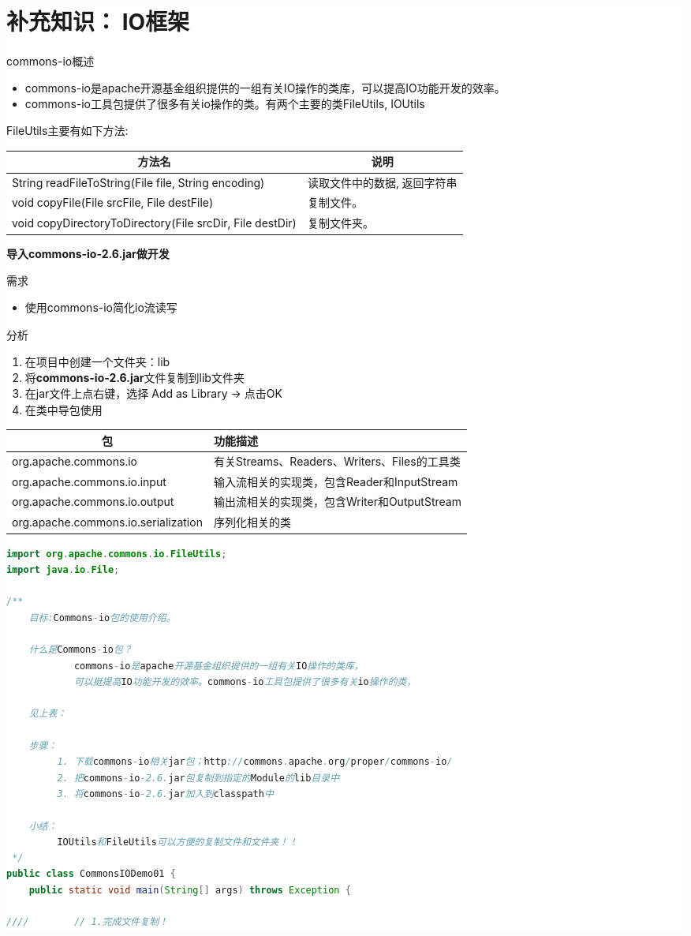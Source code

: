 



# 补充知识： IO框架

commons-io概述

- commons-io是apache开源基金组织提供的一组有关IO操作的类库，可以提高IO功能开发的效率。
- commons-io工具包提供了很多有关io操作的类。有两个主要的类FileUtils, IOUtils

FileUtils主要有如下方法:

| 方法名                                                   | 说明                         |
| -------------------------------------------------------- | ---------------------------- |
| String readFileToString(File file, String encoding)      | 读取文件中的数据, 返回字符串 |
| void copyFile(File srcFile, File destFile)               | 复制文件。                   |
| void copyDirectoryToDirectory(File srcDir, File destDir) | 复制文件夹。                 |

**导入commons-io-2.6.jar做开发**

需求

- 使用commons-io简化io流读写

分析

1. 在项目中创建一个文件夹：lib
2. 将**commons-io-2.6.jar**文件复制到lib文件夹
3. 在jar文件上点右键，选择 Add as Library -> 点击OK
4. 在类中导包使用

| 包   | 功能描述 |
| ---- | :------- |
| org.apache.commons.io               | 有关Streams、Readers、Writers、Files的工具类 |
| org.apache.commons.io.input         | 输入流相关的实现类，包含Reader和InputStream  |
| org.apache.commons.io.output        | 输出流相关的实现类，包含Writer和OutputStream |
| org.apache.commons.io.serialization | 序列化相关的类

```java
import org.apache.commons.io.FileUtils;
import java.io.File;

/**
    目标:Commons-io包的使用介绍。

    什么是Commons-io包？
            commons-io是apache开源基金组织提供的一组有关IO操作的类库，
            可以挺提高IO功能开发的效率。commons-io工具包提供了很多有关io操作的类，

    见上表：
         
    步骤：
         1. 下载commons-io相关jar包；http://commons.apache.org/proper/commons-io/
         2. 把commons-io-2.6.jar包复制到指定的Module的lib目录中
         3. 将commons-io-2.6.jar加入到classpath中

    小结：
         IOUtils和FileUtils可以方便的复制文件和文件夹！！
 */
public class CommonsIODemo01 {
    public static void main(String[] args) throws Exception {

////        // 1.完成文件复制！
```